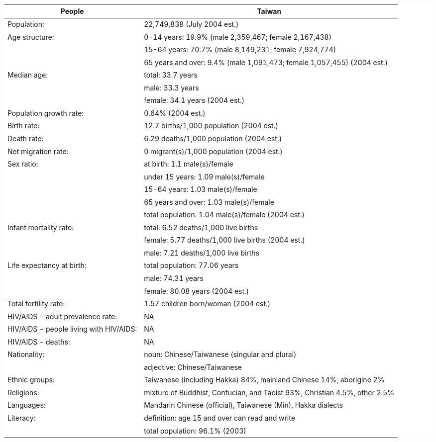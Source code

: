 | People | Taiwan |
| --- | --- |
| Population: | 22,749,838 (July 2004 est.) |
| Age structure: | 0-14 years: 19.9% (male 2,359,467; female 2,167,438) |
| | 15-64 years: 70.7% (male 8,149,231; female 7,924,774) |
| | 65 years and over: 9.4% (male 1,091,473; female 1,057,455) (2004 est.) |
| Median age: | total: 33.7 years |
| | male: 33.3 years |
| | female: 34.1 years (2004 est.) |
| Population growth rate: | 0.64% (2004 est.) |
| Birth rate: | 12.7 births/1,000 population (2004 est.) |
| Death rate: | 6.29 deaths/1,000 population (2004 est.) |
| Net migration rate: | 0 migrant(s)/1,000 population (2004 est.) |
| Sex ratio: | at birth: 1.1 male(s)/female |
| | under 15 years: 1.09 male(s)/female |
| | 15-64 years: 1.03 male(s)/female |
| | 65 years and over: 1.03 male(s)/female |
| | total population: 1.04 male(s)/female (2004 est.) |
| Infant mortality rate: | total: 6.52 deaths/1,000 live births |
| | female: 5.77 deaths/1,000 live births (2004 est.) |
| | male: 7.21 deaths/1,000 live births |
| Life expectancy at birth: | total population: 77.06 years |
| | male: 74.31 years |
| | female: 80.08 years (2004 est.) |
| Total fertility rate: | 1.57 children born/woman (2004 est.) |
| HIV/AIDS - adult prevalence rate: | NA |
| HIV/AIDS - people living with HIV/AIDS: | NA |
| HIV/AIDS - deaths: | NA |
| Nationality: | noun: Chinese/Taiwanese (singular and plural) |
| | adjective: Chinese/Taiwanese |
| Ethnic groups: | Taiwanese (including Hakka) 84%, mainland Chinese 14%, aborigine 2% |
| Religions: | mixture of Buddhist, Confucian, and Taoist 93%, Christian 4.5%, other 2.5% |
| Languages: | Mandarin Chinese (official), Taiwanese (Min), Hakka dialects |
| Literacy: | definition: age 15 and over can read and write |
| | total population: 96.1% (2003) |
